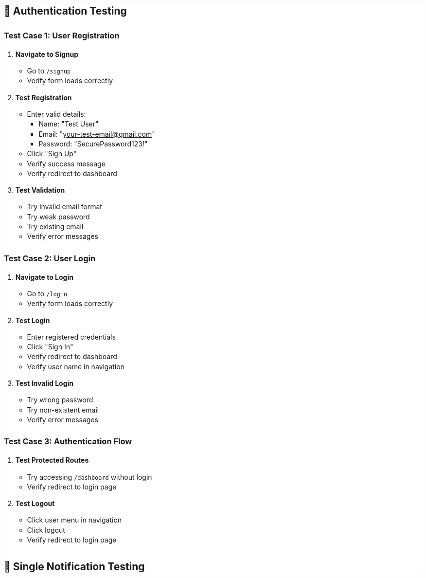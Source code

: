 ## 🔐 Authentication Testing

### Test Case 1: User Registration

1. **Navigate to Signup**
   - Go to `/signup`
   - Verify form loads correctly

2. **Test Registration**
   - Enter valid details:
     - Name: "Test User"
     - Email: "your-test-email@gmail.com"
     - Password: "SecurePassword123!"
   - Click "Sign Up"
   - Verify success message
   - Verify redirect to dashboard

3. **Test Validation**
   - Try invalid email format
   - Try weak password
   - Try existing email
   - Verify error messages

### Test Case 2: User Login

1. **Navigate to Login**
   - Go to `/login`
   - Verify form loads correctly

2. **Test Login**
   - Enter registered credentials
   - Click "Sign In"
   - Verify redirect to dashboard
   - Verify user name in navigation

3. **Test Invalid Login**
   - Try wrong password
   - Try non-existent email
   - Verify error messages

### Test Case 3: Authentication Flow

1. **Test Protected Routes**
   - Try accessing `/dashboard` without login
   - Verify redirect to login page

2. **Test Logout**
   - Click user menu in navigation
   - Click logout
   - Verify redirect to login page

## 📧 Single Notification Testing
